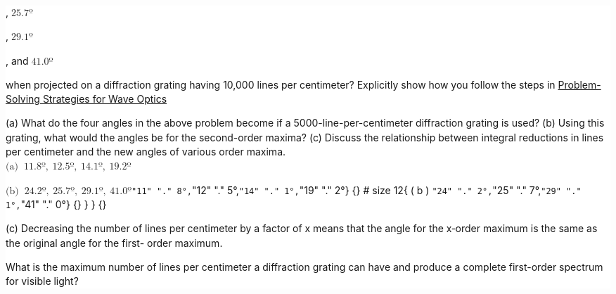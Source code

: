 , <math xmlns="http://www.w3.org/1998/Math/MathML"><semantics><mrow><mrow><mrow><mtext>25</mtext><mtext>.</mtext><mn>7º</mn></mrow></mrow><mrow /></mrow><annotation encoding="StarMath 5.0"> size 12{"25" "." 7°} {}</annotation></semantics></math>

, <math xmlns="http://www.w3.org/1998/Math/MathML"><semantics><mrow><mrow><mrow><mtext>29</mtext><mtext>.</mtext><mn>1º</mn></mrow></mrow><mrow /></mrow><annotation encoding="StarMath 5.0"> size 12{"29" "." 1°} {}</annotation></semantics></math>

, and <math xmlns="http://www.w3.org/1998/Math/MathML"><semantics><mrow><mrow><mrow><mtext>41</mtext><mtext>.</mtext><mn>0º</mn></mrow></mrow><mrow /></mrow><annotation encoding="StarMath 5.0"> size 12{"41" "." 0°} {}</annotation></semantics></math>

 when projected on a diffraction grating having 10,000 lines per centimeter? Explicitly show how you follow the steps in [Problem-Solving Strategies for Wave Optics](/m42519#fs-id1169737988256)

</div>
</div>

<div data-type="exercise" data-element-type="problems-exercises">
<div data-type="problem" markdown="1">
(a) What do the four angles in the above problem become if a 5000-line-per-centimeter diffraction grating is used? (b) Using this grating, what would the angles be for the second-order maxima? (c) Discuss the relationship between integral reductions in lines per centimeter and the new angles of various order maxima.

</div>
<div data-type="solution" markdown="1">
<math xmlns="http://www.w3.org/1998/Math/MathML"> <semantics> <mrow> <mrow> <mtable> <mtr> <mrow> <mrow> <mrow> <mo stretchy="false">(</mo> <mtext>a</mtext> <mo stretchy="false">)</mo> <mspace width="0.25em" /> <mn> 11.8º</mn> <mo>,</mo> <mspace width="0.25em" /> <mn>12.5º</mn> <mo>,</mo> <mspace width="0.25em" /> <mn>14.1º</mn> <mo>,</mo> <mspace width="0.25em" /> <mn>19.2º</mn> </mrow> </mrow> </mrow> </mtr> </mtable> </mrow> </mrow> <annotation encoding="StarMath 5.0">alignl { stack { size 12{ \( a \) `"11" "." 8°,`"12" "." 5°,`"14" "." 1°,`"19" "." 2°} {} # size 12{ \( b \) `"24" "." 2°,`"25" "." 7°,`"29" "." 1°,`"41" "." 0°} {} } } {}</annotation> </semantics> </math>

<math xmlns="http://www.w3.org/1998/Math/MathML"> <semantics> <mrow> <mrow> <mtable> <mtr> <mrow> <mrow> <mrow> <mo stretchy="false">(</mo> <mtext>b</mtext> <mo stretchy="false">)</mo> <mspace width="0.25em" /> <mn> 24.2º</mn> <mo>,</mo> <mspace width="0.25em" /> <mn>25.7º</mn> <mo>,</mo> <mspace width="0.25em" /> <mn>29.1º</mn> <mo>,</mo> <mspace width="0.25em" /> <mn>41.0º</mn> </mrow> </mrow> </mrow> </mtr> </mtable> </mrow> </mrow> <annotation encoding="StarMath 5.0">alignl { stack { size 12{ \( a \) `"11" "." 8°,`"12" "." 5°,`"14" "." 1°,`"19" "." 2°} {} # size 12{ \( b \) `"24" "." 2°,`"25" "." 7°,`"29" "." 1°,`"41" "." 0°} {} } } {}</annotation> </semantics> </math>

(c) Decreasing the number of lines per centimeter by a factor of x means that the angle for the x­‐order maximum is the same as the original angle for the first-­ order maximum.

</div>
</div>

<div data-type="exercise" data-element-type="problems-exercises">
<div data-type="problem" markdown="1">
What is the maximum number of lines per centimeter a diffraction grating can have and produce a complete first-order spectrum for visible light?

</div>
</div>
